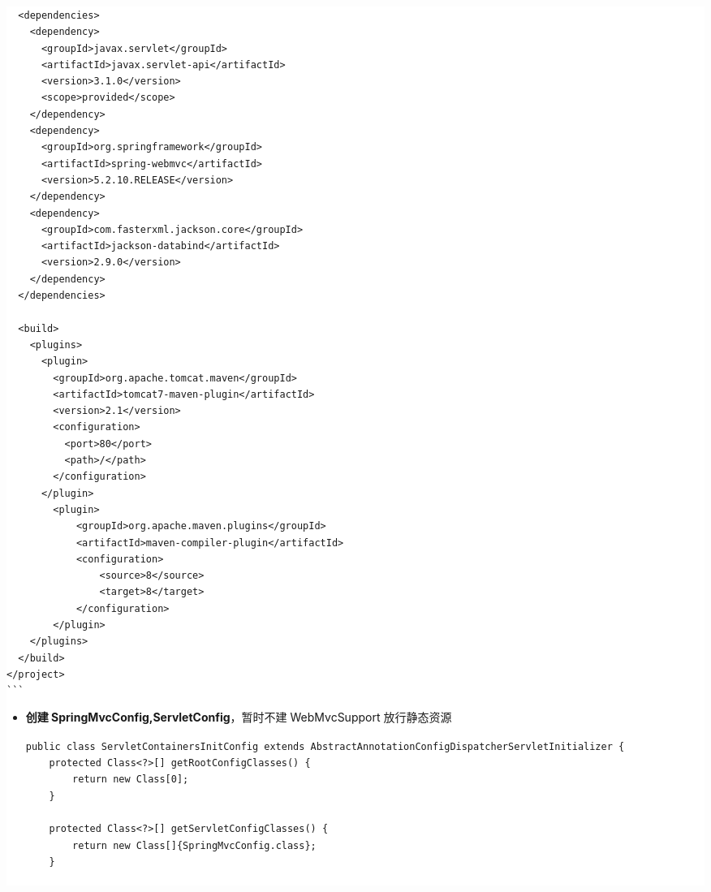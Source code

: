       <dependencies>
        <dependency>
          <groupId>javax.servlet</groupId>
          <artifactId>javax.servlet-api</artifactId>
          <version>3.1.0</version>
          <scope>provided</scope>
        </dependency>
        <dependency>
          <groupId>org.springframework</groupId>
          <artifactId>spring-webmvc</artifactId>
          <version>5.2.10.RELEASE</version>
        </dependency>
        <dependency>
          <groupId>com.fasterxml.jackson.core</groupId>
          <artifactId>jackson-databind</artifactId>
          <version>2.9.0</version>
        </dependency>
      </dependencies>
     
      <build>
        <plugins>
          <plugin>
            <groupId>org.apache.tomcat.maven</groupId>
            <artifactId>tomcat7-maven-plugin</artifactId>
            <version>2.1</version>
            <configuration>
              <port>80</port>
              <path>/</path>
            </configuration>
          </plugin>
            <plugin>
                <groupId>org.apache.maven.plugins</groupId>
                <artifactId>maven-compiler-plugin</artifactId>
                <configuration>
                    <source>8</source>
                    <target>8</target>
                </configuration>
            </plugin>
        </plugins>
      </build>
    </project>
    ```
    
*   **创建 SpringMvcConfig,ServletConfig**，暂时不建 WebMvcSupport 放行静态资源
    
    ```
    public class ServletContainersInitConfig extends AbstractAnnotationConfigDispatcherServletInitializer {
        protected Class<?>[] getRootConfigClasses() {
            return new Class[0];
        }
     
        protected Class<?>[] getServletConfigClasses() {
            return new Class[]{SpringMvcConfig.class};
        }
     